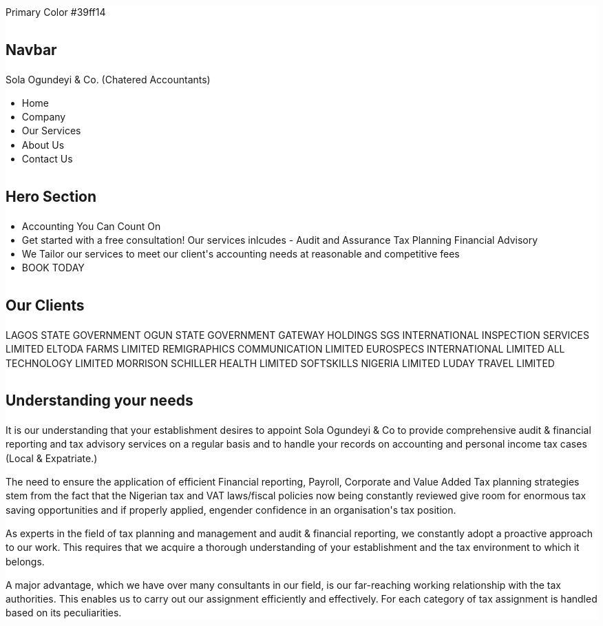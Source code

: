 Primary Color #39ff14

## Navbar

Sola Ogundeyi & Co. (Chatered Accountants)

- Home
- Company
- Our Services
- About Us
- Contact Us

## Hero Section

- Accounting You Can Count On
- Get started with a free consultation!
  Our services inlcudes - Audit and Assurance
  Tax Planning
  Financial Advisory
- We Tailor our services to meet our client's accounting needs at reasonable and competitive fees
- BOOK TODAY

## Our Clients

LAGOS STATE GOVERNMENT
OGUN STATE GOVERNMENT
GATEWAY HOLDINGS
SGS INTERNATIONAL INSPECTION SERVICES LIMITED
ELTODA FARMS LIMITED
REMIGRAPHICS COMMUNICATION LIMITED
EUROSPECS INTERNATIONAL LIMITED
ALL TECHNOLOGY LIMITED
MORRISON SCHILLER HEALTH LIMITED
SOFTSKILLS NIGERIA LIMITED
LUDAY TRAVEL LIMITED

## Understanding your needs

It is our understanding that your establishment desires to appoint Sola Ogundeyi & Co to provide comprehensive audit & financial reporting and tax advisory services on a regular basis and to handle your records on accounting and personal income tax cases (Local & Expatriate.)

The need to ensure the application of efficient Financial reporting, Payroll, Corporate and Value Added Tax planning strategies stem from the fact that the Nigerian tax and VAT laws/fiscal policies now being constantly reviewed give room for enormous tax saving opportunities and if properly applied, engender confidence in an organisation's tax position.

As experts in the field of tax planning and management and audit & financial reporting, we constantly adopt a proactive approach to our work. This requires that we acquire a thorough understanding of your establishment and the tax environment to which it belongs.

A major advantage, which we have over many consultants in our field, is our far-reaching working relationship with the tax authorities. This enables us to carry out our assignment efficiently and effectively. For each category of tax assignment is handled based on its peculiarities.
